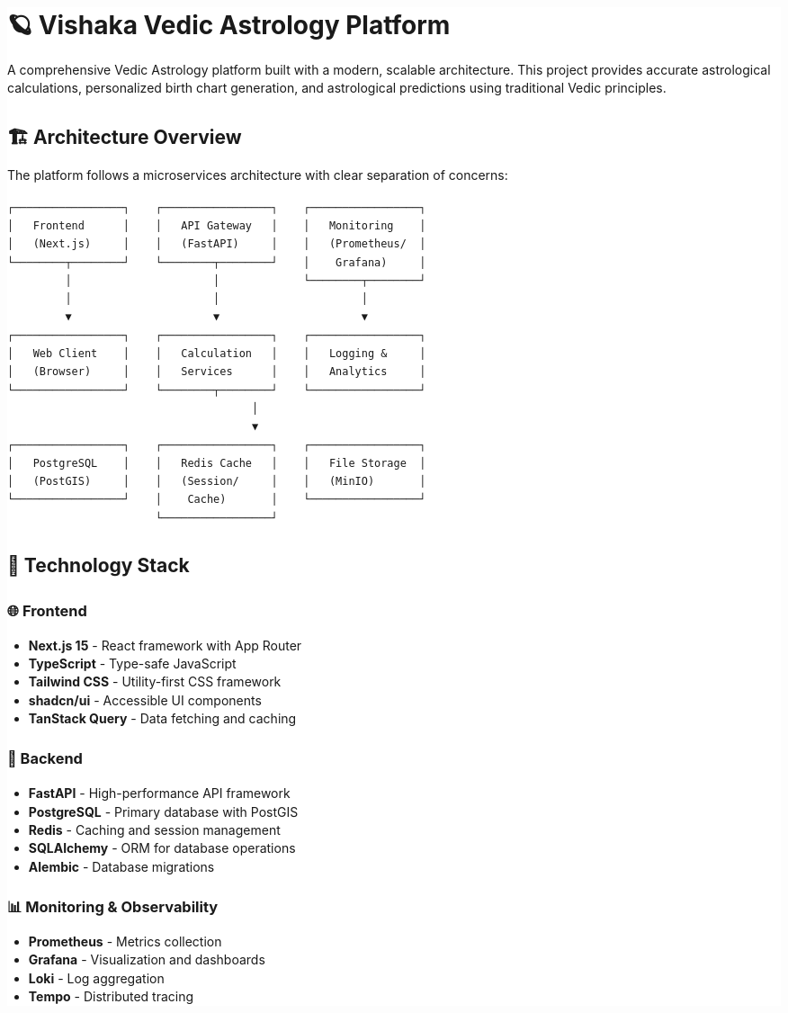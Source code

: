 # 🪐 Vishaka Vedic Astrology Platform

A comprehensive Vedic Astrology platform built with a modern, scalable architecture. This project provides accurate astrological calculations, personalized birth chart generation, and astrological predictions using traditional Vedic principles.

## 🏗️ Architecture Overview

The platform follows a microservices architecture with clear separation of concerns:

```
┌─────────────────┐    ┌─────────────────┐    ┌─────────────────┐
│   Frontend      │    │   API Gateway   │    │   Monitoring    │
│   (Next.js)     │    │   (FastAPI)     │    │   (Prometheus/  │
└────────┬────────┘    └────────┬────────┘    │    Grafana)     │
         │                      │             └────────┬────────┘
         │                      │                      │
         ▼                      ▼                      ▼
┌─────────────────┐    ┌─────────────────┐    ┌─────────────────┐
│   Web Client    │    │   Calculation   │    │   Logging &     │
│   (Browser)     │    │   Services      │    │   Analytics     │
└─────────────────┘    └────────┬────────┘    └─────────────────┘
                                      │
                                      ▼
┌─────────────────┐    ┌─────────────────┐    ┌─────────────────┐
│   PostgreSQL    │    │   Redis Cache   │    │   File Storage  │
│   (PostGIS)     │    │   (Session/     │    │   (MinIO)       │
└─────────────────┘    │    Cache)       │    └─────────────────┘
                       └─────────────────┘
```

## 🚀 Technology Stack

### 🌐 Frontend
- **Next.js 15** - React framework with App Router
- **TypeScript** - Type-safe JavaScript
- **Tailwind CSS** - Utility-first CSS framework
- **shadcn/ui** - Accessible UI components
- **TanStack Query** - Data fetching and caching

### 🔧 Backend
- **FastAPI** - High-performance API framework
- **PostgreSQL** - Primary database with PostGIS
- **Redis** - Caching and session management
- **SQLAlchemy** - ORM for database operations
- **Alembic** - Database migrations

### 📊 Monitoring & Observability
- **Prometheus** - Metrics collection
- **Grafana** - Visualization and dashboards
- **Loki** - Log aggregation
- **Tempo** - Distributed tracing
